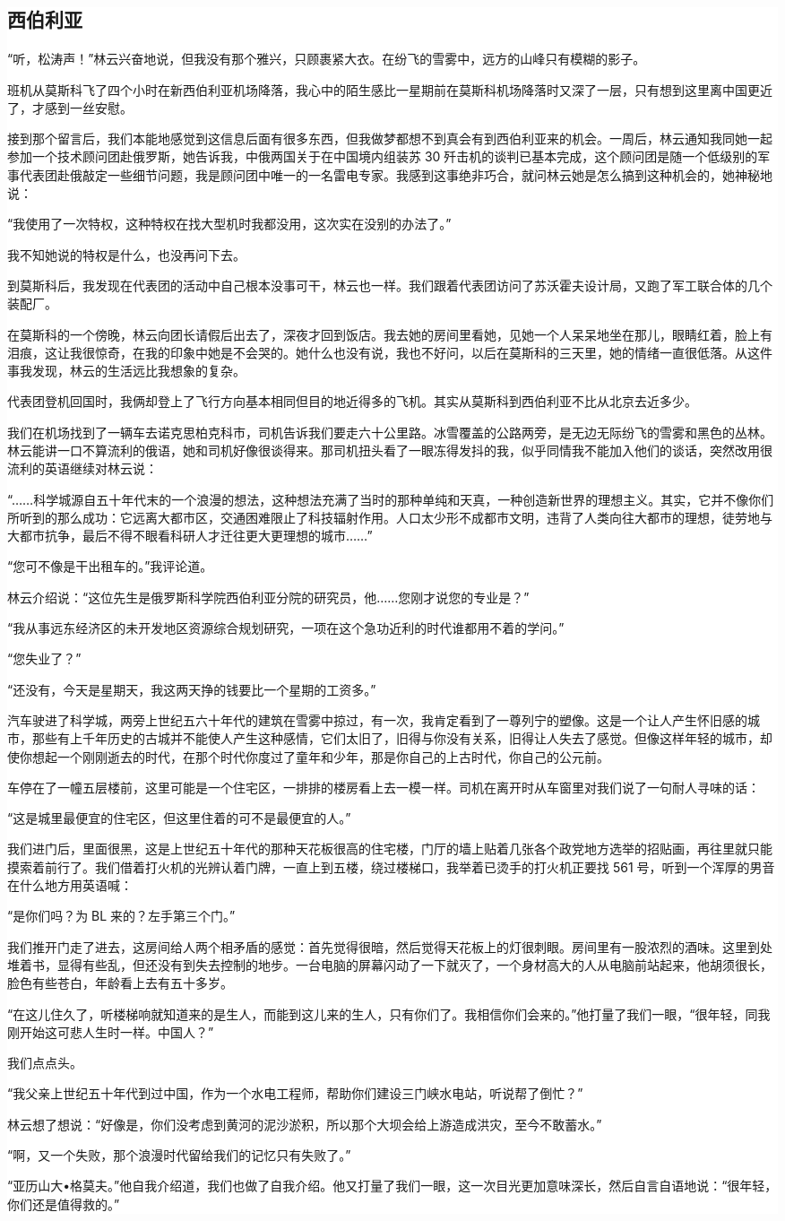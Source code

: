 ## 西伯利亚

  “听，松涛声！”林云兴奋地说，但我没有那个雅兴，只顾裹紧大衣。在纷飞的雪雾中，远方的山峰只有模糊的影子。

  班机从莫斯科飞了四个小时在新西伯利亚机场降落，我心中的陌生感比一星期前在莫斯科机场降落时又深了一层，只有想到这里离中国更近了，才感到一丝安慰。

  接到那个留言后，我们本能地感觉到这信息后面有很多东西，但我做梦都想不到真会有到西伯利亚来的机会。一周后，林云通知我同她一起参加一个技术顾问团赴俄罗斯，她告诉我，中俄两国关于在中国境内组装苏 30 歼击机的谈判已基本完成，这个顾问团是随一个低级别的军事代表团赴俄敲定一些细节问题，我是顾问团中唯一的一名雷电专家。我感到这事绝非巧合，就问林云她是怎么搞到这种机会的，她神秘地说：

  “我使用了一次特权，这种特权在找大型机时我都没用，这次实在没别的办法了。”

  我不知她说的特权是什么，也没再问下去。

  到莫斯科后，我发现在代表团的活动中自己根本没事可干，林云也一样。我们跟着代表团访问了苏沃霍夫设计局，又跑了军工联合体的几个装配厂。

  在莫斯科的一个傍晚，林云向团长请假后出去了，深夜才回到饭店。我去她的房间里看她，见她一个人呆呆地坐在那儿，眼睛红着，脸上有泪痕，这让我很惊奇，在我的印象中她是不会哭的。她什么也没有说，我也不好问，以后在莫斯科的三天里，她的情绪一直很低落。从这件事我发现，林云的生活远比我想象的复杂。

  代表团登机回国时，我俩却登上了飞行方向基本相同但目的地近得多的飞机。其实从莫斯科到西伯利亚不比从北京去近多少。

  我们在机场找到了一辆车去诺克思柏克科市，司机告诉我们要走六十公里路。冰雪覆盖的公路两旁，是无边无际纷飞的雪雾和黑色的丛林。林云能讲一口不算流利的俄语，她和司机好像很谈得来。那司机扭头看了一眼冻得发抖的我，似乎同情我不能加入他们的谈话，突然改用很流利的英语继续对林云说：

  “……科学城源自五十年代末的一个浪漫的想法，这种想法充满了当时的那种单纯和天真，一种创造新世界的理想主义。其实，它并不像你们所听到的那么成功：它远离大都市区，交通困难限止了科技辐射作用。人口太少形不成都市文明，违背了人类向往大都市的理想，徒劳地与大都市抗争，最后不得不眼看科研人才迁往更大更理想的城市……”

  “您可不像是干出租车的。”我评论道。

  林云介绍说：“这位先生是俄罗斯科学院西伯利亚分院的研究员，他……您刚才说您的专业是？”

  “我从事远东经济区的未开发地区资源综合规划研究，一项在这个急功近利的时代谁都用不着的学问。”

  “您失业了？”

  “还没有，今天是星期天，我这两天挣的钱要比一个星期的工资多。”

  汽车驶进了科学城，两旁上世纪五六十年代的建筑在雪雾中掠过，有一次，我肯定看到了一尊列宁的塑像。这是一个让人产生怀旧感的城市，那些有上千年历史的古城并不能使人产生这种感情，它们太旧了，旧得与你没有关系，旧得让人失去了感觉。但像这样年轻的城市，却使你想起一个刚刚逝去的时代，在那个时代你度过了童年和少年，那是你自己的上古时代，你自己的公元前。

  车停在了一幢五层楼前，这里可能是一个住宅区，一排排的楼房看上去一模一样。司机在离开时从车窗里对我们说了一句耐人寻味的话：

  “这是城里最便宜的住宅区，但这里住着的可不是最便宜的人。”

  我们进门后，里面很黑，这是上世纪五十年代的那种天花板很高的住宅楼，门厅的墙上贴着几张各个政党地方选举的招贴画，再往里就只能摸索着前行了。我们借着打火机的光辨认着门牌，一直上到五楼，绕过楼梯口，我举着已烫手的打火机正要找 561 号，听到一个浑厚的男音在什么地方用英语喊：

  “是你们吗？为 BL 来的？左手第三个门。”

  我们推开门走了进去，这房间给人两个相矛盾的感觉：首先觉得很暗，然后觉得天花板上的灯很刺眼。房间里有一股浓烈的酒味。这里到处堆着书，显得有些乱，但还没有到失去控制的地步。一台电脑的屏幕闪动了一下就灭了，一个身材高大的人从电脑前站起来，他胡须很长，脸色有些苍白，年龄看上去有五十多岁。

  “在这儿住久了，听楼梯响就知道来的是生人，而能到这儿来的生人，只有你们了。我相信你们会来的。”他打量了我们一眼，“很年轻，同我刚开始这可悲人生时一样。中国人？”

  我们点点头。

  “我父亲上世纪五十年代到过中国，作为一个水电工程师，帮助你们建设三门峡水电站，听说帮了倒忙？”

  林云想了想说：“好像是，你们没考虑到黄河的泥沙淤积，所以那个大坝会给上游造成洪灾，至今不敢蓄水。”

  “啊，又一个失败，那个浪漫时代留给我们的记忆只有失败了。”

  “亚历山大•格莫夫。”他自我介绍道，我们也做了自我介绍。他又打量了我们一眼，这一次目光更加意味深长，然后自言自语地说：“很年轻，你们还是值得救的。”
